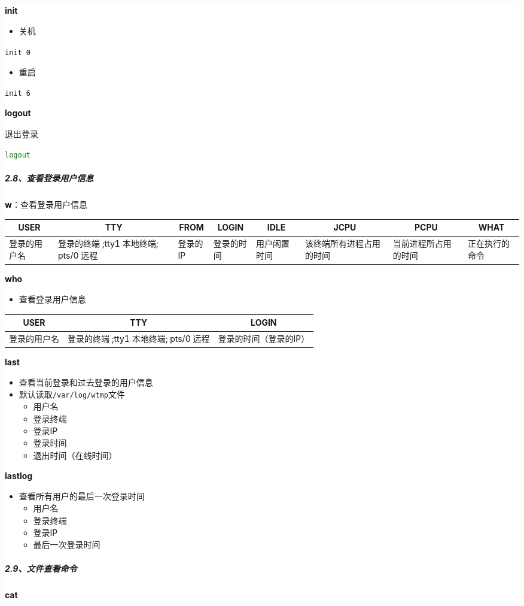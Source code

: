 **init**

* 关机

```bash
init 0
```

* 重启

```bash
init 6
```

**logout**

退出登录

```bash
logout
```

##### 2.8、查看登录用户信息

**w**：查看登录用户信息

| USER         | TTY                                   | FROM     | LOGIN      | IDLE         | JCPU                     | PCPU                 | WHAT           |
| ------------ | ------------------------------------- | -------- | ---------- | ------------ | ------------------------ | -------------------- | -------------- |
| 登录的用户名 | 登录的终端 ;tty1 本地终端; pts/0 远程 | 登录的IP | 登录的时间 | 用户闲置时间 | 该终端所有进程占用的时间 | 当前进程所占用的时间 | 正在执行的命令 |

**who**

* 查看登录用户信息

| USER         | TTY                                   | LOGIN                  |
| ------------ | ------------------------------------- | ---------------------- |
| 登录的用户名 | 登录的终端 ;tty1 本地终端; pts/0 远程 | 登录的时间（登录的IP） |

**last**

* 查看当前登录和过去登录的用户信息
* 默认读取`/var/log/wtmp`文件
  * 用户名
  * 登录终端
  * 登录IP
  * 登录时间
  * 退出时间（在线时间）

**lastlog**

* 查看所有用户的最后一次登录时间
  * 用户名
  * 登录终端
  * 登录IP
  * 最后一次登录时间

##### 2.9、文件查看命令

**cat**
